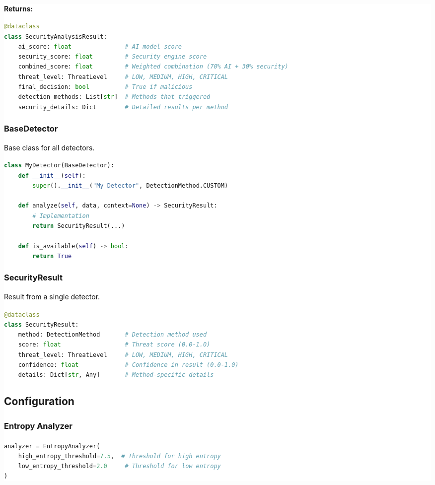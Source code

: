 **Returns:**
```python
@dataclass
class SecurityAnalysisResult:
    ai_score: float               # AI model score
    security_score: float         # Security engine score
    combined_score: float         # Weighted combination (70% AI + 30% security)
    threat_level: ThreatLevel     # LOW, MEDIUM, HIGH, CRITICAL
    final_decision: bool          # True if malicious
    detection_methods: List[str]  # Methods that triggered
    security_details: Dict        # Detailed results per method
```

### BaseDetector

Base class for all detectors.

```python
class MyDetector(BaseDetector):
    def __init__(self):
        super().__init__("My Detector", DetectionMethod.CUSTOM)
    
    def analyze(self, data, context=None) -> SecurityResult:
        # Implementation
        return SecurityResult(...)
    
    def is_available(self) -> bool:
        return True
```

### SecurityResult

Result from a single detector.

```python
@dataclass
class SecurityResult:
    method: DetectionMethod       # Detection method used
    score: float                  # Threat score (0.0-1.0)
    threat_level: ThreatLevel     # LOW, MEDIUM, HIGH, CRITICAL
    confidence: float             # Confidence in result (0.0-1.0)
    details: Dict[str, Any]       # Method-specific details
```

## Configuration

### Entropy Analyzer

```python
analyzer = EntropyAnalyzer(
    high_entropy_threshold=7.5,  # Threshold for high entropy
    low_entropy_threshold=2.0     # Threshold for low entropy
)
```
